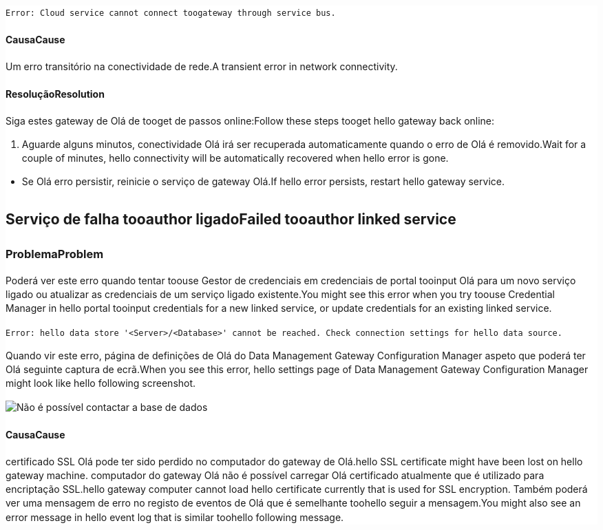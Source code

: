 `Error: Cloud service cannot connect toogateway through service bus.`

#### <a name="cause"></a><span data-ttu-id="0baf6-210">Causa</span><span class="sxs-lookup"><span data-stu-id="0baf6-210">Cause</span></span>
<span data-ttu-id="0baf6-211">Um erro transitório na conectividade de rede.</span><span class="sxs-lookup"><span data-stu-id="0baf6-211">A transient error in network connectivity.</span></span>

#### <a name="resolution"></a><span data-ttu-id="0baf6-212">Resolução</span><span class="sxs-lookup"><span data-stu-id="0baf6-212">Resolution</span></span>
<span data-ttu-id="0baf6-213">Siga estes gateway de Olá de tooget de passos online:</span><span class="sxs-lookup"><span data-stu-id="0baf6-213">Follow these steps tooget hello gateway back online:</span></span>

1. <span data-ttu-id="0baf6-214">Aguarde alguns minutos, conectividade Olá irá ser recuperada automaticamente quando o erro de Olá é removido.</span><span class="sxs-lookup"><span data-stu-id="0baf6-214">Wait for a couple of minutes, hello connectivity will be automatically recovered when hello error is gone.</span></span>
* <span data-ttu-id="0baf6-215">Se Olá erro persistir, reinicie o serviço de gateway Olá.</span><span class="sxs-lookup"><span data-stu-id="0baf6-215">If hello error persists, restart hello gateway service.</span></span>

## <a name="failed-tooauthor-linked-service"></a><span data-ttu-id="0baf6-216">Serviço de falha tooauthor ligado</span><span class="sxs-lookup"><span data-stu-id="0baf6-216">Failed tooauthor linked service</span></span>
### <a name="problem"></a><span data-ttu-id="0baf6-217">Problema</span><span class="sxs-lookup"><span data-stu-id="0baf6-217">Problem</span></span>
<span data-ttu-id="0baf6-218">Poderá ver este erro quando tentar toouse Gestor de credenciais em credenciais de portal tooinput Olá para um novo serviço ligado ou atualizar as credenciais de um serviço ligado existente.</span><span class="sxs-lookup"><span data-stu-id="0baf6-218">You might see this error when you try toouse Credential Manager in hello portal tooinput credentials for a new linked service, or update credentials for an existing linked service.</span></span>

`Error: hello data store '<Server>/<Database>' cannot be reached. Check connection settings for hello data source.`

<span data-ttu-id="0baf6-219">Quando vir este erro, página de definições de Olá do Data Management Gateway Configuration Manager aspeto que poderá ter Olá seguinte captura de ecrã.</span><span class="sxs-lookup"><span data-stu-id="0baf6-219">When you see this error, hello settings page of Data Management Gateway Configuration Manager might look like hello following screenshot.</span></span>

![Não é possível contactar a base de dados](media/data-factory-troubleshoot-gateway-issues/database-cannot-be-reached.png)

#### <a name="cause"></a><span data-ttu-id="0baf6-221">Causa</span><span class="sxs-lookup"><span data-stu-id="0baf6-221">Cause</span></span>
<span data-ttu-id="0baf6-222">certificado SSL Olá pode ter sido perdido no computador do gateway de Olá.</span><span class="sxs-lookup"><span data-stu-id="0baf6-222">hello SSL certificate might have been lost on hello gateway machine.</span></span> <span data-ttu-id="0baf6-223">computador do gateway Olá não é possível carregar Olá certificado atualmente que é utilizado para encriptação SSL.</span><span class="sxs-lookup"><span data-stu-id="0baf6-223">hello gateway computer cannot load hello certificate currently that is used for SSL encryption.</span></span> <span data-ttu-id="0baf6-224">Também poderá ver uma mensagem de erro no registo de eventos de Olá que é semelhante toohello seguir a mensagem.</span><span class="sxs-lookup"><span data-stu-id="0baf6-224">You might also see an error message in hello event log that is similar toohello following message.</span></span>
